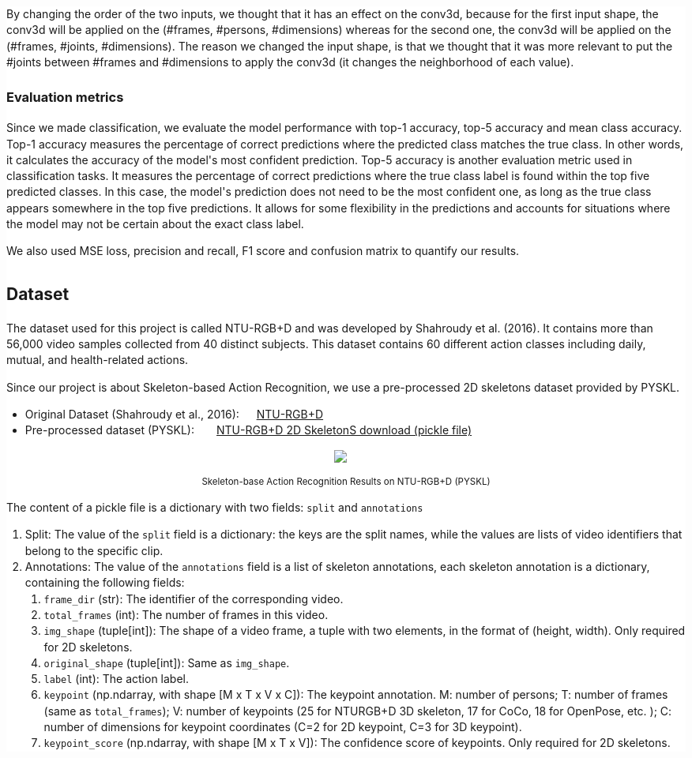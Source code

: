 By changing the order of the two inputs, we thought that it has an effect on the conv3d, because for the first input shape, the conv3d will be applied on the (#frames, #persons, #dimensions) whereas for the  second one, the conv3d will be applied on the (#frames, #joints, #dimensions). The reason we changed the input shape, is that we thought that it was more relevant to put the #joints between #frames and #dimensions to apply the conv3d (it changes the neighborhood of each value).


### Evaluation metrics
Since we made classification, we evaluate the model performance with top-1 accuracy, top-5 accuracy and mean class accuracy. Top-1 accuracy measures the percentage of correct predictions where the predicted class matches the true class. In other words, it calculates the accuracy of the model's most confident prediction. Top-5 accuracy is another evaluation metric used in classification tasks. It measures the percentage of correct predictions where the true class label is found within the top five predicted classes. In this case, the model's prediction does not need to be the most confident one, as long as the true class appears somewhere in the top five predictions. It allows for some flexibility in the predictions and accounts for situations where the model may not be certain about the exact class label. 

We also used MSE loss, precision and recall, F1 score and confusion matrix to quantify our results.

## Dataset
The dataset used for this project is called NTU-RGB+D and was developed by Shahroudy et al. (2016). It contains more than 56,000 video samples collected from 40 distinct subjects. This dataset contains 60 different action classes including daily, mutual, and health-related actions.

Since our project is about Skeleton-based Action Recognition, we use a pre-processed 2D skeletons dataset provided by PYSKL.
- Original Dataset (Shahroudy et al., 2016): &emsp; [NTU-RGB+D](https://arxiv.org/abs/1604.02808)
- Pre-processed dataset (PYSKL):&emsp;&emsp;[NTU-RGB+D 2D SkeletonS download (pickle file)](https://download.openmmlab.com/mmaction/pyskl/data/nturgbd/ntu60_hrnet.pkl)

<div id="wrapper" align="center">
<figure>
  <img src="https://user-images.githubusercontent.com/34324155/123989146-2ecae680-d9fb-11eb-916b-b9db5563a9e5.gif" width="520px">&emsp;
  <p style="font-size:1.2vw;">Skeleton-base Action Recognition Results on NTU-RGB+D (PYSKL)</p>
</figure>
</div>

The content of a pickle file is a dictionary with two fields: `split` and `annotations`

1. Split: The value of the `split` field is a dictionary: the keys are the split names, while the values are lists of video identifiers that belong to the specific clip.
2. Annotations: The value of the `annotations` field is a list of skeleton annotations, each skeleton annotation is a dictionary, containing the following fields:
   1. `frame_dir` (str): The identifier of the corresponding video.
   2. `total_frames` (int): The number of frames in this video.
   3. `img_shape` (tuple[int]): The shape of a video frame, a tuple with two elements, in the format of (height, width). Only required for 2D skeletons.
   4. `original_shape` (tuple[int]): Same as `img_shape`.
   5. `label` (int): The action label.
   6. `keypoint` (np.ndarray, with shape [M x T x V x C]): The keypoint annotation. M: number of persons; T: number of frames (same as `total_frames`); V: number of keypoints (25 for NTURGB+D 3D skeleton, 17 for CoCo, 18 for OpenPose, etc. ); C: number of dimensions for keypoint coordinates (C=2 for 2D keypoint, C=3 for 3D keypoint).
   7. `keypoint_score` (np.ndarray, with shape [M x T x V]): The confidence score of keypoints. Only required for 2D skeletons.
